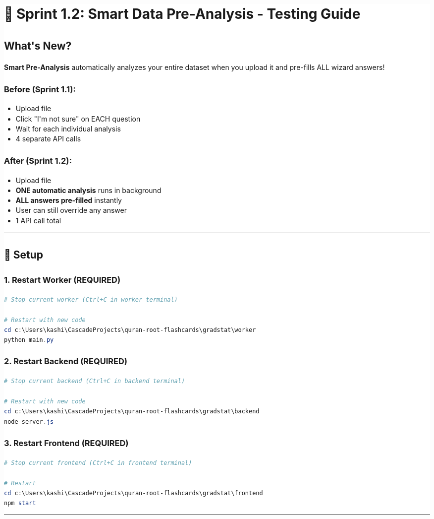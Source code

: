 # 🚀 Sprint 1.2: Smart Data Pre-Analysis - Testing Guide

## What's New?

**Smart Pre-Analysis** automatically analyzes your entire dataset when you upload it and pre-fills ALL wizard answers!

### Before (Sprint 1.1):
- Upload file
- Click "I'm not sure" on EACH question
- Wait for each individual analysis
- 4 separate API calls

### After (Sprint 1.2):
- Upload file
- **ONE automatic analysis** runs in background
- **ALL answers pre-filled** instantly
- User can still override any answer
- 1 API call total

---

## 🔧 Setup

### 1. Restart Worker (REQUIRED)
```powershell
# Stop current worker (Ctrl+C in worker terminal)

# Restart with new code
cd c:\Users\kashi\CascadeProjects\quran-root-flashcards\gradstat\worker
python main.py
```

### 2. Restart Backend (REQUIRED)
```powershell
# Stop current backend (Ctrl+C in backend terminal)

# Restart with new code
cd c:\Users\kashi\CascadeProjects\quran-root-flashcards\gradstat\backend
node server.js
```

### 3. Restart Frontend (REQUIRED)
```powershell
# Stop current frontend (Ctrl+C in frontend terminal)

# Restart
cd c:\Users\kashi\CascadeProjects\quran-root-flashcards\gradstat\frontend
npm start
```

---